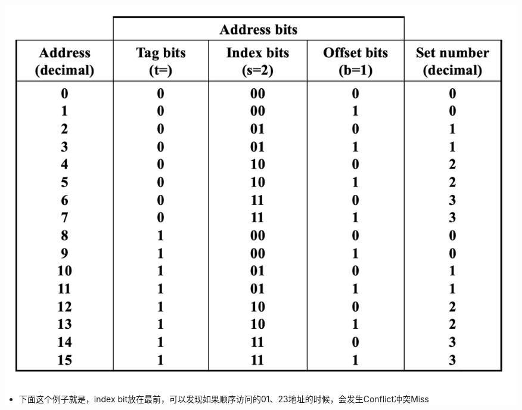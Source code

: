 ![截屏2023-04-16 15.11.37](./2-%E5%86%85%E5%AD%98%E7%BB%93%E6%9E%84%E4%BA%8C.assets/%E6%88%AA%E5%B1%8F2023-04-16%2015.11.37.png)

- 下面这个例子就是，index bit放在最前，可以发现如果顺序访问的01、23地址的时候，会发生Conflict冲突Miss
